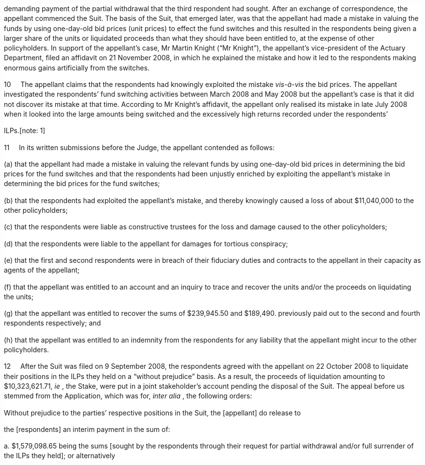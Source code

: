 
demanding payment of the partial withdrawal that the third respondent had sought. After an exchange of correspondence, the appellant commenced the Suit. The basis of the Suit, that emerged later, was that the appellant had made a mistake in valuing the funds by using one-day-old bid prices (unit prices) to effect the fund switches and this resulted in the respondents being given a larger share of the units or liquidated proceeds than what they should have been entitled to, at the expense of other policyholders. In support of the appellant’s case, Mr Martin Knight (“Mr Knight”), the appellant’s vice-president of the Actuary Department, filed an affidavit on 21 November 2008, in which he explained the mistake and how it led to the respondents making enormous gains artificially from the switches. 

10     The appellant claims that the respondents had knowingly exploited the mistake _vis-à-vis_ the bid prices. The appellant investigated the respondents’ fund switching activities between March 2008 and May 2008 but the appellant’s case is that it did not discover its mistake at that time. According to Mr Knight’s affidavit, the appellant only realised its mistake in late July 2008 when it looked into the large amounts being switched and the excessively high returns recorded under the respondents’ 

ILPs.[note: 1] 

11     In its written submissions before the Judge, the appellant contended as follows: 

 (a) that the appellant had made a mistake in valuing the relevant funds by using one-day-old bid prices in determining the bid prices for the fund switches and that the respondents had been unjustly enriched by exploiting the appellant’s mistake in determining the bid prices for the fund switches; 

 (b) that the respondents had exploited the appellant’s mistake, and thereby knowingly caused a loss of about $11,040,000 to the other policyholders; 

 (c) that the respondents were liable as constructive trustees for the loss and damage caused to the other policyholders; 

 (d) that the respondents were liable to the appellant for damages for tortious conspiracy; 

 (e) that the first and second respondents were in breach of their fiduciary duties and contracts to the appellant in their capacity as agents of the appellant; 

 (f) that the appellant was entitled to an account and an inquiry to trace and recover the units and/or the proceeds on liquidating the units; 

 (g) that the appellant was entitled to recover the sums of $239,945.50 and $189,490. previously paid out to the second and fourth respondents respectively; and 

 (h) that the appellant was entitled to an indemnity from the respondents for any liability that the appellant might incur to the other policyholders. 

12     After the Suit was filed on 9 September 2008, the respondents agreed with the appellant on 22 October 2008 to liquidate their positions in the ILPs they held on a “without prejudice” basis. As a result, the proceeds of liquidation amounting to $10,323,621.71, _ie_ , the Stake, were put in a joint stakeholder’s account pending the disposal of the Suit. The appeal before us stemmed from the Application, which was for, _inter alia_ , the following orders: 

 Without prejudice to the parties’ respective positions in the Suit, the [appellant] do release to 


 the [respondents] an interim payment in the sum of:

 a. $1,579,098.65 being the sums [sought by the respondents through their request for partial withdrawal and/or full surrender of the ILPs they held]; or alternatively 
